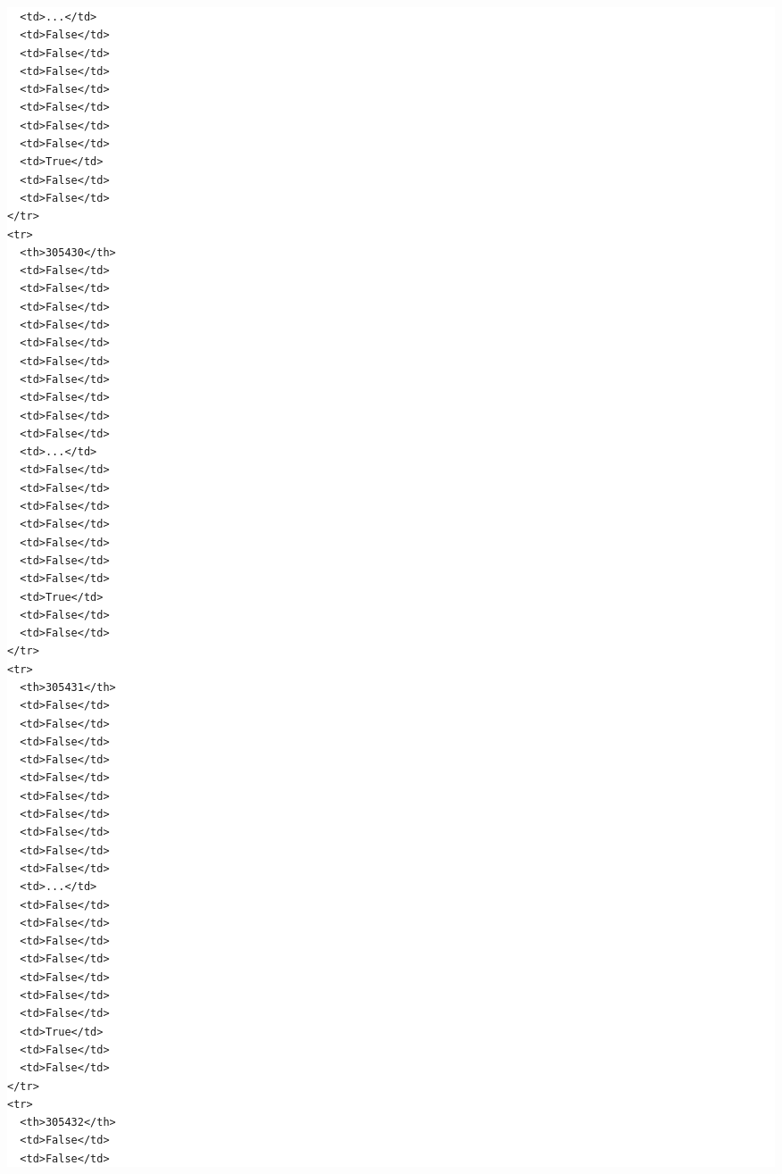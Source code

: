       <td>...</td>
      <td>False</td>
      <td>False</td>
      <td>False</td>
      <td>False</td>
      <td>False</td>
      <td>False</td>
      <td>False</td>
      <td>True</td>
      <td>False</td>
      <td>False</td>
    </tr>
    <tr>
      <th>305430</th>
      <td>False</td>
      <td>False</td>
      <td>False</td>
      <td>False</td>
      <td>False</td>
      <td>False</td>
      <td>False</td>
      <td>False</td>
      <td>False</td>
      <td>False</td>
      <td>...</td>
      <td>False</td>
      <td>False</td>
      <td>False</td>
      <td>False</td>
      <td>False</td>
      <td>False</td>
      <td>False</td>
      <td>True</td>
      <td>False</td>
      <td>False</td>
    </tr>
    <tr>
      <th>305431</th>
      <td>False</td>
      <td>False</td>
      <td>False</td>
      <td>False</td>
      <td>False</td>
      <td>False</td>
      <td>False</td>
      <td>False</td>
      <td>False</td>
      <td>False</td>
      <td>...</td>
      <td>False</td>
      <td>False</td>
      <td>False</td>
      <td>False</td>
      <td>False</td>
      <td>False</td>
      <td>False</td>
      <td>True</td>
      <td>False</td>
      <td>False</td>
    </tr>
    <tr>
      <th>305432</th>
      <td>False</td>
      <td>False</td>